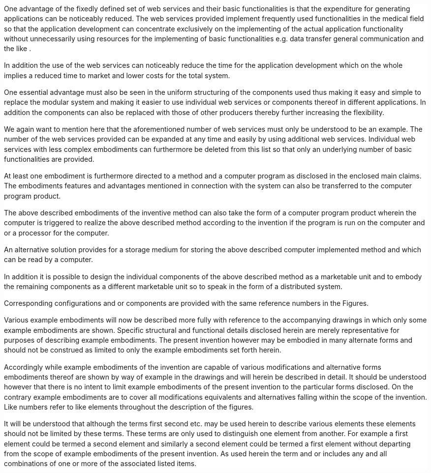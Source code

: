 One advantage of the fixedly defined set of web services and their basic functionalities is that the expenditure for generating applications can be noticeably reduced. The web services provided implement frequently used functionalities in the medical field so that the application development can concentrate exclusively on the implementing of the actual application functionality without unnecessarily using resources for the implementing of basic functionalities e.g. data transfer general communication and the like .

In addition the use of the web services can noticeably reduce the time for the application development which on the whole implies a reduced time to market and lower costs for the total system.

One essential advantage must also be seen in the uniform structuring of the components used thus making it easy and simple to replace the modular system and making it easier to use individual web services or components thereof in different applications. In addition the components can also be replaced with those of other producers thereby further increasing the flexibility.

We again want to mention here that the aforementioned number of web services must only be understood to be an example. The number of the web services provided can be expanded at any time and easily by using additional web services. Individual web services with less complex embodiments can furthermore be deleted from this list so that only an underlying number of basic functionalities are provided.

At least one embodiment is furthermore directed to a method and a computer program as disclosed in the enclosed main claims. The embodiments features and advantages mentioned in connection with the system can also be transferred to the computer program product.

The above described embodiments of the inventive method can also take the form of a computer program product wherein the computer is triggered to realize the above described method according to the invention if the program is run on the computer and or a processor for the computer.

An alternative solution provides for a storage medium for storing the above described computer implemented method and which can be read by a computer.

In addition it is possible to design the individual components of the above described method as a marketable unit and to embody the remaining components as a different marketable unit so to speak in the form of a distributed system.

Corresponding configurations and or components are provided with the same reference numbers in the Figures.

Various example embodiments will now be described more fully with reference to the accompanying drawings in which only some example embodiments are shown. Specific structural and functional details disclosed herein are merely representative for purposes of describing example embodiments. The present invention however may be embodied in many alternate forms and should not be construed as limited to only the example embodiments set forth herein.

Accordingly while example embodiments of the invention are capable of various modifications and alternative forms embodiments thereof are shown by way of example in the drawings and will herein be described in detail. It should be understood however that there is no intent to limit example embodiments of the present invention to the particular forms disclosed. On the contrary example embodiments are to cover all modifications equivalents and alternatives falling within the scope of the invention. Like numbers refer to like elements throughout the description of the figures.

It will be understood that although the terms first second etc. may be used herein to describe various elements these elements should not be limited by these terms. These terms are only used to distinguish one element from another. For example a first element could be termed a second element and similarly a second element could be termed a first element without departing from the scope of example embodiments of the present invention. As used herein the term and or includes any and all combinations of one or more of the associated listed items.
